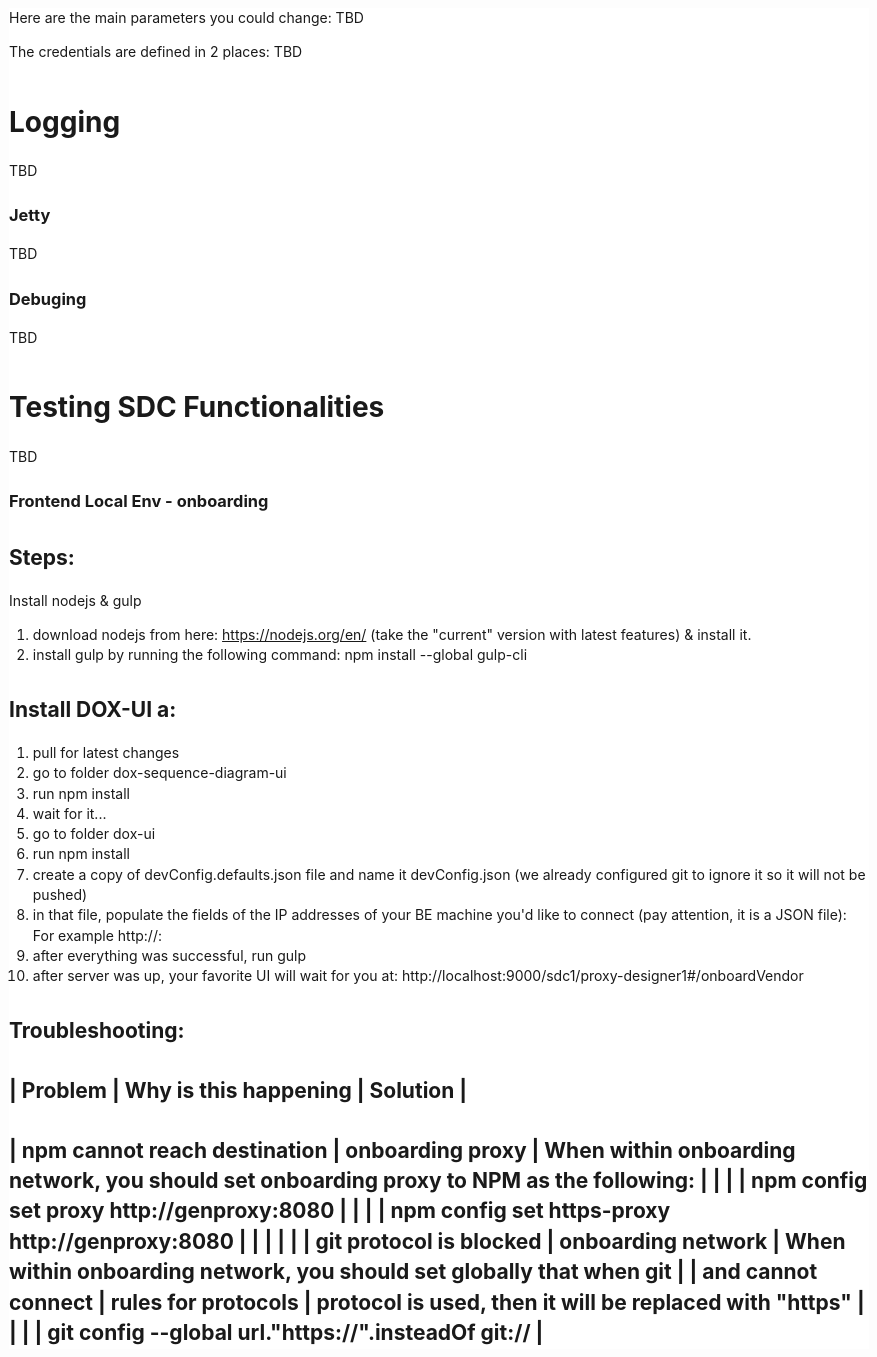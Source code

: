 Here are the main parameters you could change: 
TBD

The credentials are defined in 2 places:
TBD

# Logging
TBD

### Jetty
TBD

### Debuging
TBD

# Testing SDC Functionalities
TBD

### Frontend Local Env - onboarding

Steps:
------
Install nodejs & gulp
1. download nodejs from here: https://nodejs.org/en/ (take the "current" version with latest features) & install it.
2. install gulp by running the following command: npm install --global gulp-cli

Install DOX-UI a:
-----------------
1. pull for latest changes
2. go to folder dox-sequence-diagram-ui
3. run npm install
4. wait for it...
5. go to folder dox-ui
6. run npm install
7. create a copy of devConfig.defaults.json file and name it devConfig.json (we already configured git to ignore it so it will not be pushed)
8. in that file, populate the fields of the IP addresses of your BE machine you'd like to connect (pay attention, it is a JSON file): For example http://<host>:<port>
9. after everything was successful, run gulp
10. after server was up, your favorite UI will wait for you at: http://localhost:9000/sdc1/proxy-designer1#/onboardVendor

Troubleshooting:
----------------
| Problem                       |   Why is this happening | Solution                                                                                   |
--------------------------------------------------------------------------------------------------------------------------------------------------------
| npm cannot reach destination  | onboarding proxy        | When within onboarding network, you should set onboarding proxy to NPM as the following:   |
|                               |                         | npm config set proxy http://genproxy:8080                                                  |
|                               |                         | npm config set https-proxy http://genproxy:8080                                            |
|                               |                         |                                                                                            |
| git protocol is blocked       | onboarding network      | When within onboarding network, you should set globally that when git                      |
| and cannot connect            | rules for protocols     | protocol is used, then it will be replaced with "https"                                    |
|                               |                         | git config --global url."https://".insteadOf git://                                        |
--------------------------------------------------------------------------------------------------------------------------------------------------------
